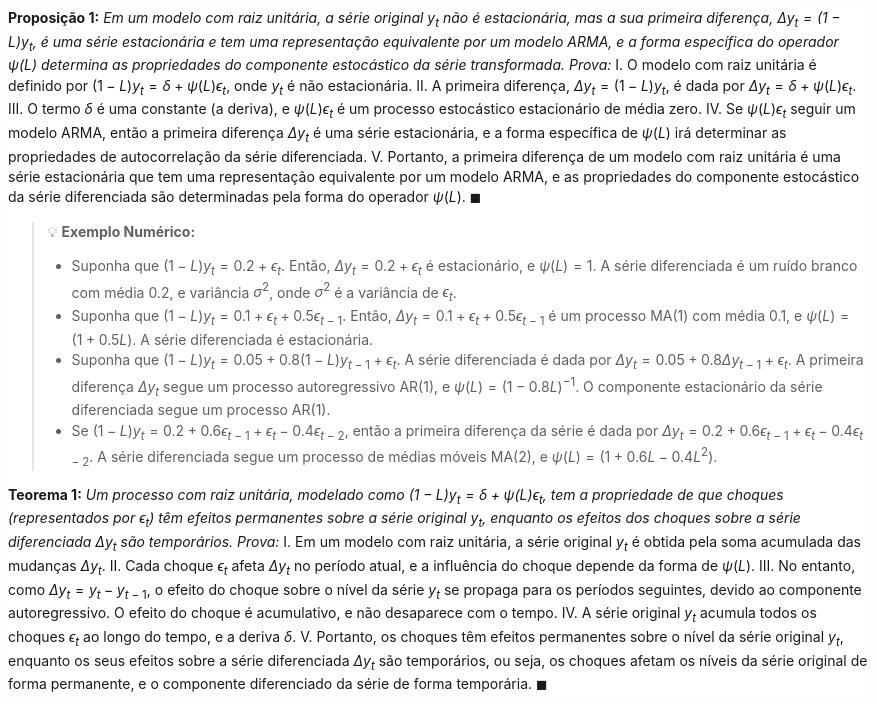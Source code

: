 **Proposição 1:** *Em um modelo com raiz unitária, a série original $y_t$ não é estacionária, mas a sua primeira diferença, $\Delta y_t = (1-L)y_t$, é uma série estacionária e tem uma representação equivalente por um modelo ARMA, e a forma específica do operador $\psi(L)$ determina as propriedades do componente estocástico da série transformada.*
*Prova:*
I. O modelo com raiz unitária é definido por $(1-L)y_t = \delta + \psi(L)\epsilon_t$, onde $y_t$ é não estacionária.
II. A primeira diferença, $\Delta y_t = (1-L)y_t$, é dada por $\Delta y_t = \delta + \psi(L)\epsilon_t$.
III. O termo $\delta$ é uma constante (a deriva), e $\psi(L)\epsilon_t$ é um processo estocástico estacionário de média zero.
IV. Se $\psi(L)\epsilon_t$ seguir um modelo ARMA, então a primeira diferença $\Delta y_t$ é uma série estacionária, e a forma específica de $\psi(L)$ irá determinar as propriedades de autocorrelação da série diferenciada.
V. Portanto, a primeira diferença de um modelo com raiz unitária é uma série estacionária que tem uma representação equivalente por um modelo ARMA, e as propriedades do componente estocástico da série diferenciada são determinadas pela forma do operador $\psi(L)$. $\blacksquare$

> 💡 **Exemplo Numérico:**
>
> * Suponha que  $(1-L)y_t = 0.2 + \epsilon_t$. Então, $\Delta y_t = 0.2 + \epsilon_t$ é estacionário, e $\psi(L) = 1$. A série diferenciada é um ruído branco com média 0.2, e variância $\sigma^2$, onde $\sigma^2$ é a variância de $\epsilon_t$.
> * Suponha que $(1-L)y_t = 0.1 + \epsilon_t + 0.5\epsilon_{t-1}$. Então,  $\Delta y_t = 0.1 + \epsilon_t + 0.5\epsilon_{t-1}$ é um processo MA(1) com média 0.1, e $\psi(L) = (1 + 0.5L)$. A série diferenciada é estacionária.
> * Suponha que $(1-L)y_t = 0.05 + 0.8(1-L)y_{t-1} + \epsilon_t$. A série diferenciada é dada por $\Delta y_t = 0.05 + 0.8\Delta y_{t-1} + \epsilon_t$. A primeira diferença $\Delta y_t$ segue um processo autoregressivo AR(1), e $\psi(L) = (1-0.8L)^{-1}$. O componente estacionário da série diferenciada segue um processo AR(1).
> * Se $(1-L)y_t = 0.2 + 0.6 \epsilon_{t-1} + \epsilon_t - 0.4 \epsilon_{t-2}$, então a primeira diferença da série é dada por  $\Delta y_t = 0.2 + 0.6 \epsilon_{t-1} + \epsilon_t - 0.4 \epsilon_{t-2}$.  A série diferenciada segue um processo de médias móveis MA(2), e $\psi(L) = (1 + 0.6L - 0.4L^2)$.

**Teorema 1:** *Um processo com raiz unitária, modelado como $(1 - L)y_t = \delta + \psi(L)\epsilon_t$, tem a propriedade de que choques (representados por $\epsilon_t$) têm efeitos permanentes sobre a série original $y_t$, enquanto os efeitos dos choques sobre a série diferenciada $\Delta y_t$ são temporários.*
*Prova:*
I. Em um modelo com raiz unitária, a série original $y_t$ é obtida pela soma acumulada das mudanças $\Delta y_t$.
II. Cada choque $\epsilon_t$ afeta $\Delta y_t$ no período atual, e a influência do choque depende da forma de $\psi(L)$.
III. No entanto, como $\Delta y_t = y_t - y_{t-1}$, o efeito do choque sobre o nível da série $y_t$ se propaga para os períodos seguintes, devido ao componente autoregressivo. O efeito do choque é acumulativo, e não desaparece com o tempo.
IV. A série original $y_t$ acumula todos os choques $\epsilon_t$ ao longo do tempo, e a deriva $\delta$.
V. Portanto, os choques têm efeitos permanentes sobre o nível da série original $y_t$, enquanto os seus efeitos sobre a série diferenciada $\Delta y_t$ são temporários, ou seja, os choques afetam os níveis da série original de forma permanente, e o componente diferenciado da série de forma temporária.  $\blacksquare$
